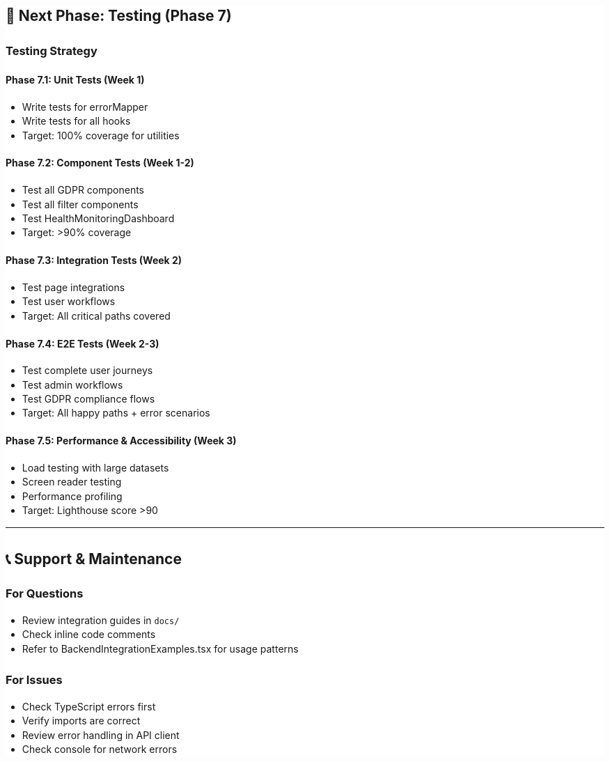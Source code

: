 
## 🎯 Next Phase: Testing (Phase 7)

### Testing Strategy

#### Phase 7.1: Unit Tests (Week 1)

- Write tests for errorMapper
- Write tests for all hooks
- Target: 100% coverage for utilities

#### Phase 7.2: Component Tests (Week 1-2)

- Test all GDPR components
- Test all filter components
- Test HealthMonitoringDashboard
- Target: >90% coverage

#### Phase 7.3: Integration Tests (Week 2)

- Test page integrations
- Test user workflows
- Target: All critical paths covered

#### Phase 7.4: E2E Tests (Week 2-3)

- Test complete user journeys
- Test admin workflows
- Test GDPR compliance flows
- Target: All happy paths + error scenarios

#### Phase 7.5: Performance & Accessibility (Week 3)

- Load testing with large datasets
- Screen reader testing
- Performance profiling
- Target: Lighthouse score >90

---

## 📞 Support & Maintenance

### For Questions

- Review integration guides in `docs/`
- Check inline code comments
- Refer to BackendIntegrationExamples.tsx for usage patterns

### For Issues

- Check TypeScript errors first
- Verify imports are correct
- Review error handling in API client
- Check console for network errors
